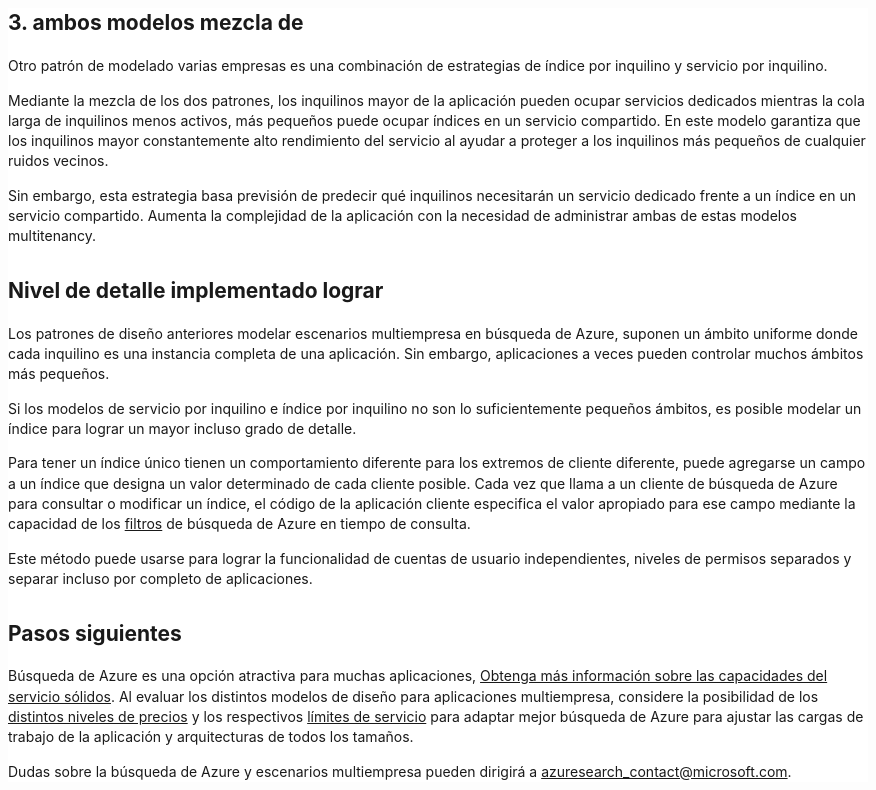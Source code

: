 ## <a name="3-mixing-both-models"></a>3. ambos modelos mezcla de
Otro patrón de modelado varias empresas es una combinación de estrategias de índice por inquilino y servicio por inquilino.

Mediante la mezcla de los dos patrones, los inquilinos mayor de la aplicación pueden ocupar servicios dedicados mientras la cola larga de inquilinos menos activos, más pequeños puede ocupar índices en un servicio compartido. En este modelo garantiza que los inquilinos mayor constantemente alto rendimiento del servicio al ayudar a proteger a los inquilinos más pequeños de cualquier ruidos vecinos.

Sin embargo, esta estrategia basa previsión de predecir qué inquilinos necesitarán un servicio dedicado frente a un índice en un servicio compartido. Aumenta la complejidad de la aplicación con la necesidad de administrar ambas de estas modelos multitenancy.

## <a name="achieving-even-finer-granularity"></a>Nivel de detalle implementado lograr
Los patrones de diseño anteriores modelar escenarios multiempresa en búsqueda de Azure, suponen un ámbito uniforme donde cada inquilino es una instancia completa de una aplicación. Sin embargo, aplicaciones a veces pueden controlar muchos ámbitos más pequeños.

Si los modelos de servicio por inquilino e índice por inquilino no son lo suficientemente pequeños ámbitos, es posible modelar un índice para lograr un mayor incluso grado de detalle.

Para tener un índice único tienen un comportamiento diferente para los extremos de cliente diferente, puede agregarse un campo a un índice que designa un valor determinado de cada cliente posible. Cada vez que llama a un cliente de búsqueda de Azure para consultar o modificar un índice, el código de la aplicación cliente especifica el valor apropiado para ese campo mediante la capacidad de los [filtros](https://msdn.microsoft.com/library/azure/dn798921.aspx) de búsqueda de Azure en tiempo de consulta.

Este método puede usarse para lograr la funcionalidad de cuentas de usuario independientes, niveles de permisos separados y separar incluso por completo de aplicaciones.

## <a name="next-steps"></a>Pasos siguientes
Búsqueda de Azure es una opción atractiva para muchas aplicaciones, [Obtenga más información sobre las capacidades del servicio sólidos](http://aka.ms/whatisazsearch). Al evaluar los distintos modelos de diseño para aplicaciones multiempresa, considere la posibilidad de los [distintos niveles de precios](https://azure.microsoft.com/pricing/details/search/) y los respectivos [límites de servicio](search-limits-quotas-capacity.md) para adaptar mejor búsqueda de Azure para ajustar las cargas de trabajo de la aplicación y arquitecturas de todos los tamaños.

Dudas sobre la búsqueda de Azure y escenarios multiempresa pueden dirigirá a azuresearch_contact@microsoft.com.
